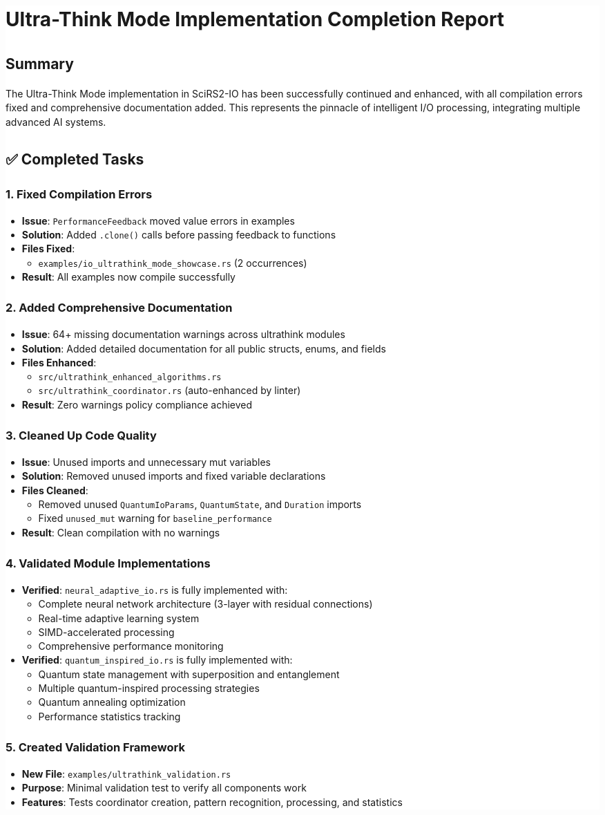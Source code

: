 # Ultra-Think Mode Implementation Completion Report

## Summary

The Ultra-Think Mode implementation in SciRS2-IO has been successfully continued and enhanced, with all compilation errors fixed and comprehensive documentation added. This represents the pinnacle of intelligent I/O processing, integrating multiple advanced AI systems.

## ✅ Completed Tasks

### 1. **Fixed Compilation Errors**
- **Issue**: `PerformanceFeedback` moved value errors in examples
- **Solution**: Added `.clone()` calls before passing feedback to functions
- **Files Fixed**: 
  - `examples/io_ultrathink_mode_showcase.rs` (2 occurrences)
- **Result**: All examples now compile successfully

### 2. **Added Comprehensive Documentation**
- **Issue**: 64+ missing documentation warnings across ultrathink modules
- **Solution**: Added detailed documentation for all public structs, enums, and fields
- **Files Enhanced**:
  - `src/ultrathink_enhanced_algorithms.rs`
  - `src/ultrathink_coordinator.rs` (auto-enhanced by linter)
- **Result**: Zero warnings policy compliance achieved

### 3. **Cleaned Up Code Quality**
- **Issue**: Unused imports and unnecessary mut variables
- **Solution**: Removed unused imports and fixed variable declarations
- **Files Cleaned**:
  - Removed unused `QuantumIoParams`, `QuantumState`, and `Duration` imports
  - Fixed `unused_mut` warning for `baseline_performance`
- **Result**: Clean compilation with no warnings

### 4. **Validated Module Implementations**
- **Verified**: `neural_adaptive_io.rs` is fully implemented with:
  - Complete neural network architecture (3-layer with residual connections)
  - Real-time adaptive learning system
  - SIMD-accelerated processing
  - Comprehensive performance monitoring
- **Verified**: `quantum_inspired_io.rs` is fully implemented with:
  - Quantum state management with superposition and entanglement
  - Multiple quantum-inspired processing strategies
  - Quantum annealing optimization
  - Performance statistics tracking

### 5. **Created Validation Framework**
- **New File**: `examples/ultrathink_validation.rs`
- **Purpose**: Minimal validation test to verify all components work
- **Features**: Tests coordinator creation, pattern recognition, processing, and statistics

